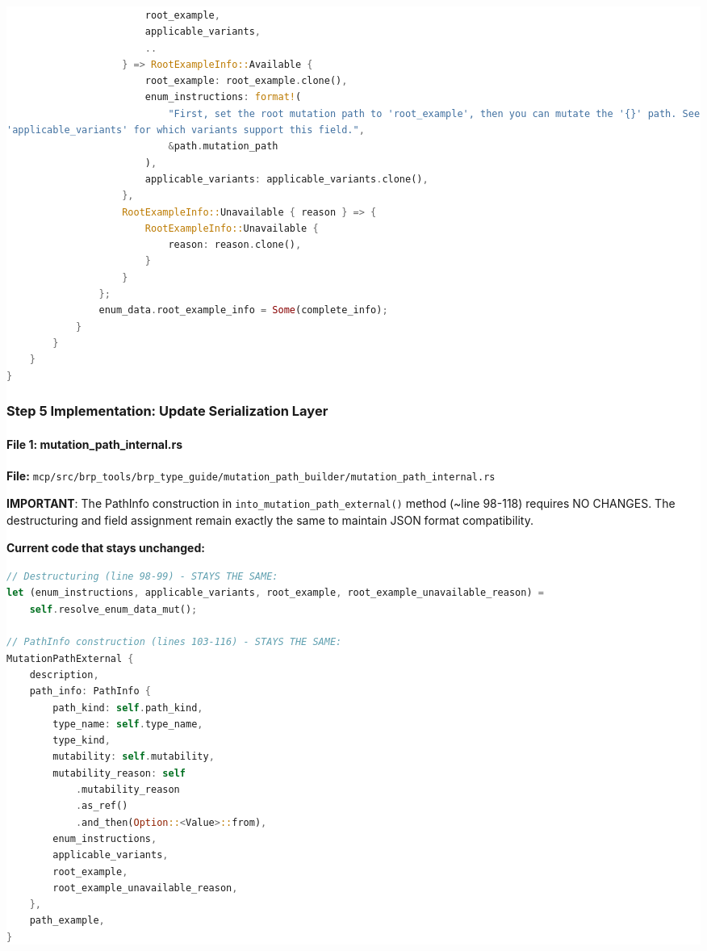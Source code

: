 ```rust
                        root_example,
                        applicable_variants,
                        ..
                    } => RootExampleInfo::Available {
                        root_example: root_example.clone(),
                        enum_instructions: format!(
                            "First, set the root mutation path to 'root_example', then you can mutate the '{}' path. See 'applicable_variants' for which variants support this field.",
                            &path.mutation_path
                        ),
                        applicable_variants: applicable_variants.clone(),
                    },
                    RootExampleInfo::Unavailable { reason } => {
                        RootExampleInfo::Unavailable {
                            reason: reason.clone(),
                        }
                    }
                };
                enum_data.root_example_info = Some(complete_info);
            }
        }
    }
}
```

### Step 5 Implementation: Update Serialization Layer

#### File 1: mutation_path_internal.rs

**File:** `mcp/src/brp_tools/brp_type_guide/mutation_path_builder/mutation_path_internal.rs`

**IMPORTANT**: The PathInfo construction in `into_mutation_path_external()` method (~line 98-118) requires NO CHANGES. The destructuring and field assignment remain exactly the same to maintain JSON format compatibility.

**Current code that stays unchanged:**
```rust
// Destructuring (line 98-99) - STAYS THE SAME:
let (enum_instructions, applicable_variants, root_example, root_example_unavailable_reason) =
    self.resolve_enum_data_mut();

// PathInfo construction (lines 103-116) - STAYS THE SAME:
MutationPathExternal {
    description,
    path_info: PathInfo {
        path_kind: self.path_kind,
        type_name: self.type_name,
        type_kind,
        mutability: self.mutability,
        mutability_reason: self
            .mutability_reason
            .as_ref()
            .and_then(Option::<Value>::from),
        enum_instructions,
        applicable_variants,
        root_example,
        root_example_unavailable_reason,
    },
    path_example,
}
```
